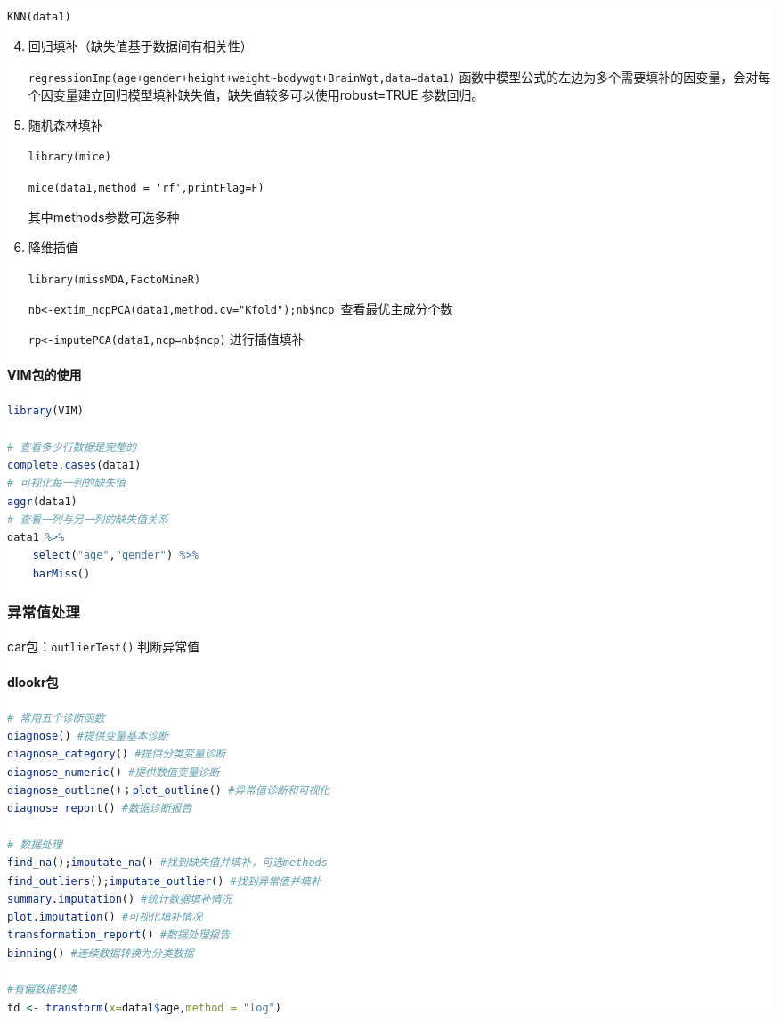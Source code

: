    `KNN(data1)`

4. 回归填补（缺失值基于数据间有相关性）

   `regressionImp(age+gender+height+weight~bodywgt+BrainWgt,data=data1)` 函数中模型公式的左边为多个需要填补的因变量，会对每个因变量建立回归模型填补缺失值，缺失值较多可以使用robust=TRUE 参数回归。

5. 随机森林填补

   `library(mice)`

   `mice(data1,method = 'rf',printFlag=F)`

   其中methods参数可选多种

6. 降维插值

   `library(missMDA,FactoMineR)`

   `nb<-extim_ncpPCA(data1,method.cv="Kfold");nb$ncp `查看最优主成分个数

   `rp<-imputePCA(data1,ncp=nb$ncp)` 进行插值填补

   

#### VIM包的使用

```R
library(VIM)

# 查看多少行数据是完整的
complete.cases(data1)
# 可视化每一列的缺失值
aggr(data1)
# 查看一列与另一列的缺失值关系
data1 %>%
	select("age","gender") %>%
	barMiss()
```



### 异常值处理

car包：`outlierTest()`  判断异常值

#### dlookr包

```R
# 常用五个诊断函数
diagnose() #提供变量基本诊断
diagnose_category() #提供分类变量诊断
diagnose_numeric() #提供数值变量诊断
diagnose_outline()；plot_outline() #异常值诊断和可视化
diagnose_report() #数据诊断报告

# 数据处理
find_na();imputate_na() #找到缺失值并填补，可选methods
find_outliers();imputate_outlier() #找到异常值并填补
summary.imputation() #统计数据填补情况
plot.imputation() #可视化填补情况
transformation_report() #数据处理报告
binning() #连续数据转换为分类数据

#有偏数据转换
td <- transform(x=data1$age,method = "log")

```
